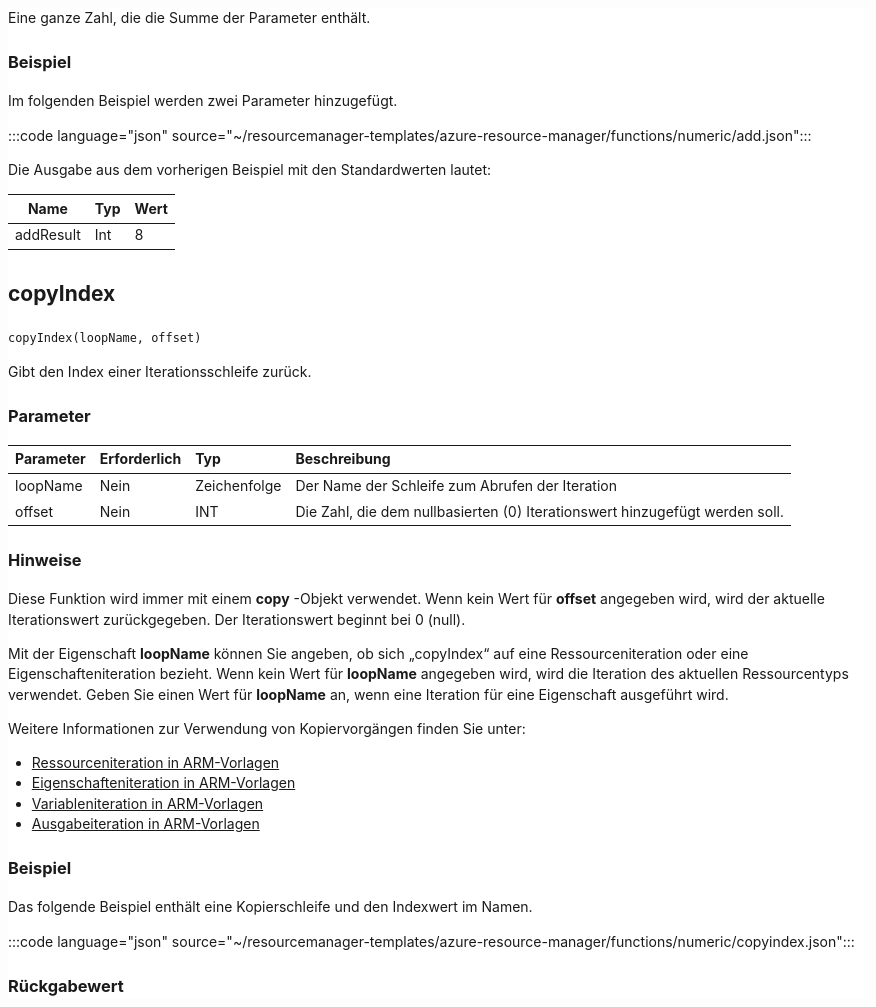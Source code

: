 Eine ganze Zahl, die die Summe der Parameter enthält.

### <a name="example"></a>Beispiel

Im folgenden Beispiel werden zwei Parameter hinzugefügt.

:::code language="json" source="~/resourcemanager-templates/azure-resource-manager/functions/numeric/add.json":::

Die Ausgabe aus dem vorherigen Beispiel mit den Standardwerten lautet:

| Name | Typ | Wert |
| ---- | ---- | ----- |
| addResult | Int | 8 |

## <a name="copyindex"></a>copyIndex

`copyIndex(loopName, offset)`

Gibt den Index einer Iterationsschleife zurück.

### <a name="parameters"></a>Parameter

| Parameter | Erforderlich | Typ | Beschreibung |
|:--- |:--- |:--- |:--- |
| loopName | Nein  | Zeichenfolge | Der Name der Schleife zum Abrufen der Iteration |
| offset |Nein |INT |Die Zahl, die dem nullbasierten (0) Iterationswert hinzugefügt werden soll. |

### <a name="remarks"></a>Hinweise

Diese Funktion wird immer mit einem **copy** -Objekt verwendet. Wenn kein Wert für **offset** angegeben wird, wird der aktuelle Iterationswert zurückgegeben. Der Iterationswert beginnt bei 0 (null).

Mit der Eigenschaft **loopName** können Sie angeben, ob sich „copyIndex“ auf eine Ressourceniteration oder eine Eigenschafteniteration bezieht. Wenn kein Wert für **loopName** angegeben wird, wird die Iteration des aktuellen Ressourcentyps verwendet. Geben Sie einen Wert für **loopName** an, wenn eine Iteration für eine Eigenschaft ausgeführt wird.

Weitere Informationen zur Verwendung von Kopiervorgängen finden Sie unter:

* [Ressourceniteration in ARM-Vorlagen](copy-resources.md)
* [Eigenschafteniteration in ARM-Vorlagen](copy-properties.md)
* [Variableniteration in ARM-Vorlagen](copy-variables.md)
* [Ausgabeiteration in ARM-Vorlagen](copy-outputs.md)

### <a name="example"></a>Beispiel

Das folgende Beispiel enthält eine Kopierschleife und den Indexwert im Namen.

:::code language="json" source="~/resourcemanager-templates/azure-resource-manager/functions/numeric/copyindex.json":::

### <a name="return-value"></a>Rückgabewert
